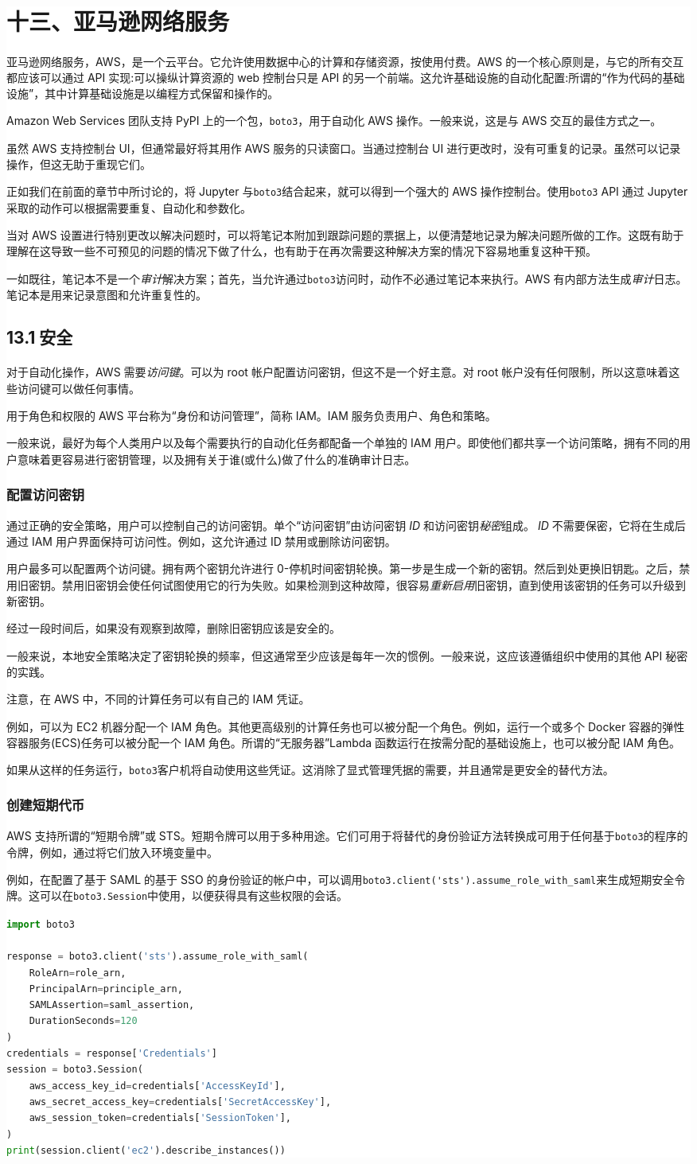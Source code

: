 # 十三、亚马逊网络服务

亚马逊网络服务，AWS，是一个云平台。它允许使用数据中心的计算和存储资源，按使用付费。AWS 的一个核心原则是，与它的所有交互都应该可以通过 API 实现:可以操纵计算资源的 web 控制台只是 API 的另一个前端。这允许基础设施的自动化配置:所谓的“作为代码的基础设施”，其中计算基础设施是以编程方式保留和操作的。

Amazon Web Services 团队支持 PyPI 上的一个包，`boto3`，用于自动化 AWS 操作。一般来说，这是与 AWS 交互的最佳方式之一。

虽然 AWS 支持控制台 UI，但通常最好将其用作 AWS 服务的只读窗口。当通过控制台 UI 进行更改时，没有可重复的记录。虽然可以记录操作，但这无助于重现它们。

正如我们在前面的章节中所讨论的，将 Jupyter 与`boto3`结合起来，就可以得到一个强大的 AWS 操作控制台。使用`boto3` API 通过 Jupyter 采取的动作可以根据需要重复、自动化和参数化。

当对 AWS 设置进行特别更改以解决问题时，可以将笔记本附加到跟踪问题的票据上，以便清楚地记录为解决问题所做的工作。这既有助于理解在这导致一些不可预见的问题的情况下做了什么，也有助于在再次需要这种解决方案的情况下容易地重复这种干预。

一如既往，笔记本不是一个*审计*解决方案；首先，当允许通过`boto3`访问时，动作不必通过笔记本来执行。AWS 有内部方法生成*审计*日志。笔记本是用来记录意图和允许重复性的。

## 13.1 安全

对于自动化操作，AWS 需要*访问键*。可以为 root 帐户配置访问密钥，但这不是一个好主意。对 root 帐户没有任何限制，所以这意味着这些访问键可以做任何事情。

用于角色和权限的 AWS 平台称为“身份和访问管理”，简称 IAM。IAM 服务负责用户、角色和策略。

一般来说，最好为每个人类用户以及每个需要执行的自动化任务都配备一个单独的 IAM 用户。即使他们都共享一个访问策略，拥有不同的用户意味着更容易进行密钥管理，以及拥有关于谁(或什么)做了什么的准确审计日志。

### 配置访问密钥

通过正确的安全策略，用户可以控制自己的访问密钥。单个“访问密钥”由访问密钥 *ID* 和访问密钥*秘密*组成。 *ID* 不需要保密，它将在生成后通过 IAM 用户界面保持可访问性。例如，这允许通过 ID 禁用或删除访问密钥。

用户最多可以配置两个访问键。拥有两个密钥允许进行 0-停机时间密钥轮换。第一步是生成一个新的密钥。然后到处更换旧钥匙。之后，禁用旧密钥。禁用旧密钥会使任何试图使用它的行为失败。如果检测到这种故障，很容易*重新启用*旧密钥，直到使用该密钥的任务可以升级到新密钥。

经过一段时间后，如果没有观察到故障，删除旧密钥应该是安全的。

一般来说，本地安全策略决定了密钥轮换的频率，但这通常至少应该是每年一次的惯例。一般来说，这应该遵循组织中使用的其他 API 秘密的实践。

注意，在 AWS 中，不同的计算任务可以有自己的 IAM 凭证。

例如，可以为 EC2 机器分配一个 IAM 角色。其他更高级别的计算任务也可以被分配一个角色。例如，运行一个或多个 Docker 容器的弹性容器服务(ECS)任务可以被分配一个 IAM 角色。所谓的“无服务器”Lambda 函数运行在按需分配的基础设施上，也可以被分配 IAM 角色。

如果从这样的任务运行，`boto3`客户机将自动使用这些凭证。这消除了显式管理凭据的需要，并且通常是更安全的替代方法。

### 创建短期代币

AWS 支持所谓的“短期令牌”或 STS。短期令牌可以用于多种用途。它们可用于将替代的身份验证方法转换成可用于任何基于`boto3`的程序的令牌，例如，通过将它们放入环境变量中。

例如，在配置了基于 SAML 的基于 SSO 的身份验证的帐户中，可以调用`boto3.client('sts').assume_role_with_saml`来生成短期安全令牌。这可以在`boto3.Session`中使用，以便获得具有这些权限的会话。

```py
import boto3

response = boto3.client('sts').assume_role_with_saml(
    RoleArn=role_arn,
    PrincipalArn=principle_arn,
    SAMLAssertion=saml_assertion,
    DurationSeconds=120
)
credentials = response['Credentials']
session = boto3.Session(
    aws_access_key_id=credentials['AccessKeyId'],
    aws_secret_access_key=credentials['SecretAccessKey'],
    aws_session_token=credentials['SessionToken'],
)
print(session.client('ec2').describe_instances())

```